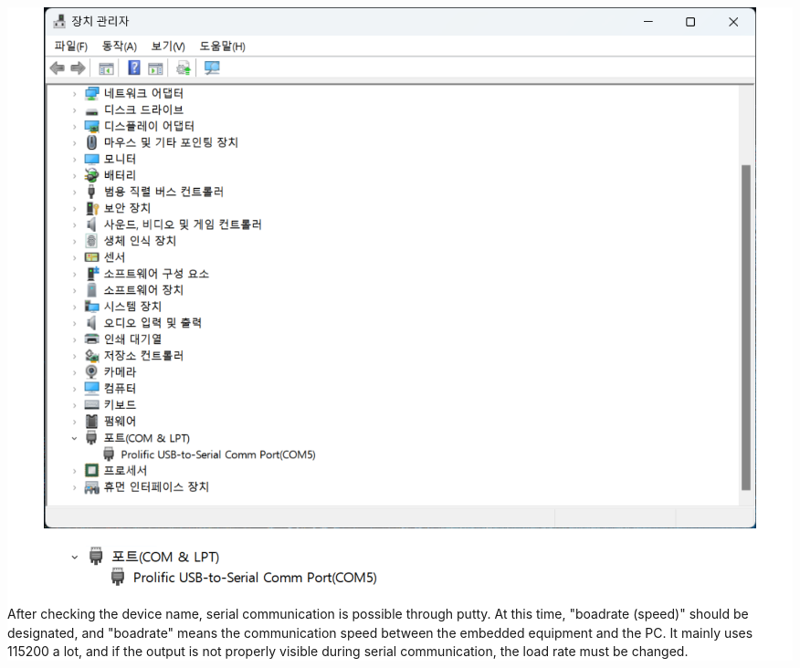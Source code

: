<figure><img src="../.gitbook/assets/usb name.png" alt=""><figcaption></figcaption></figure>

<figure><img src="../.gitbook/assets/usb name2.png" alt=""><figcaption></figcaption></figure>

After checking the device name, serial communication is possible through putty. At this time, "boadrate (speed)" should be designated, and "boadrate" means the communication speed between the embedded equipment and the PC. It mainly uses 115200 a lot, and if the output is not properly visible during serial communication, the load rate must be changed.
